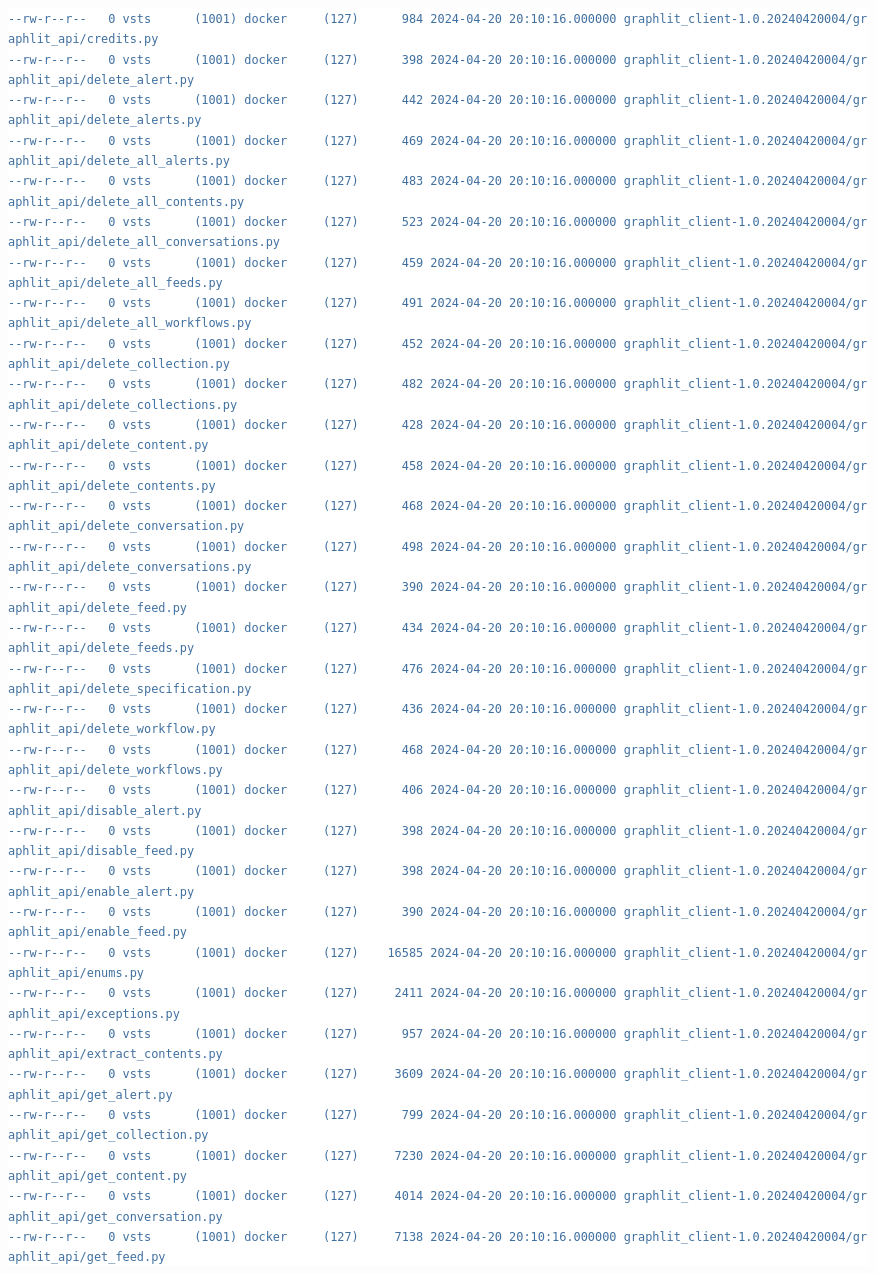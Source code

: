 ```diff
--rw-r--r--   0 vsts      (1001) docker     (127)      984 2024-04-20 20:10:16.000000 graphlit_client-1.0.20240420004/graphlit_api/credits.py
--rw-r--r--   0 vsts      (1001) docker     (127)      398 2024-04-20 20:10:16.000000 graphlit_client-1.0.20240420004/graphlit_api/delete_alert.py
--rw-r--r--   0 vsts      (1001) docker     (127)      442 2024-04-20 20:10:16.000000 graphlit_client-1.0.20240420004/graphlit_api/delete_alerts.py
--rw-r--r--   0 vsts      (1001) docker     (127)      469 2024-04-20 20:10:16.000000 graphlit_client-1.0.20240420004/graphlit_api/delete_all_alerts.py
--rw-r--r--   0 vsts      (1001) docker     (127)      483 2024-04-20 20:10:16.000000 graphlit_client-1.0.20240420004/graphlit_api/delete_all_contents.py
--rw-r--r--   0 vsts      (1001) docker     (127)      523 2024-04-20 20:10:16.000000 graphlit_client-1.0.20240420004/graphlit_api/delete_all_conversations.py
--rw-r--r--   0 vsts      (1001) docker     (127)      459 2024-04-20 20:10:16.000000 graphlit_client-1.0.20240420004/graphlit_api/delete_all_feeds.py
--rw-r--r--   0 vsts      (1001) docker     (127)      491 2024-04-20 20:10:16.000000 graphlit_client-1.0.20240420004/graphlit_api/delete_all_workflows.py
--rw-r--r--   0 vsts      (1001) docker     (127)      452 2024-04-20 20:10:16.000000 graphlit_client-1.0.20240420004/graphlit_api/delete_collection.py
--rw-r--r--   0 vsts      (1001) docker     (127)      482 2024-04-20 20:10:16.000000 graphlit_client-1.0.20240420004/graphlit_api/delete_collections.py
--rw-r--r--   0 vsts      (1001) docker     (127)      428 2024-04-20 20:10:16.000000 graphlit_client-1.0.20240420004/graphlit_api/delete_content.py
--rw-r--r--   0 vsts      (1001) docker     (127)      458 2024-04-20 20:10:16.000000 graphlit_client-1.0.20240420004/graphlit_api/delete_contents.py
--rw-r--r--   0 vsts      (1001) docker     (127)      468 2024-04-20 20:10:16.000000 graphlit_client-1.0.20240420004/graphlit_api/delete_conversation.py
--rw-r--r--   0 vsts      (1001) docker     (127)      498 2024-04-20 20:10:16.000000 graphlit_client-1.0.20240420004/graphlit_api/delete_conversations.py
--rw-r--r--   0 vsts      (1001) docker     (127)      390 2024-04-20 20:10:16.000000 graphlit_client-1.0.20240420004/graphlit_api/delete_feed.py
--rw-r--r--   0 vsts      (1001) docker     (127)      434 2024-04-20 20:10:16.000000 graphlit_client-1.0.20240420004/graphlit_api/delete_feeds.py
--rw-r--r--   0 vsts      (1001) docker     (127)      476 2024-04-20 20:10:16.000000 graphlit_client-1.0.20240420004/graphlit_api/delete_specification.py
--rw-r--r--   0 vsts      (1001) docker     (127)      436 2024-04-20 20:10:16.000000 graphlit_client-1.0.20240420004/graphlit_api/delete_workflow.py
--rw-r--r--   0 vsts      (1001) docker     (127)      468 2024-04-20 20:10:16.000000 graphlit_client-1.0.20240420004/graphlit_api/delete_workflows.py
--rw-r--r--   0 vsts      (1001) docker     (127)      406 2024-04-20 20:10:16.000000 graphlit_client-1.0.20240420004/graphlit_api/disable_alert.py
--rw-r--r--   0 vsts      (1001) docker     (127)      398 2024-04-20 20:10:16.000000 graphlit_client-1.0.20240420004/graphlit_api/disable_feed.py
--rw-r--r--   0 vsts      (1001) docker     (127)      398 2024-04-20 20:10:16.000000 graphlit_client-1.0.20240420004/graphlit_api/enable_alert.py
--rw-r--r--   0 vsts      (1001) docker     (127)      390 2024-04-20 20:10:16.000000 graphlit_client-1.0.20240420004/graphlit_api/enable_feed.py
--rw-r--r--   0 vsts      (1001) docker     (127)    16585 2024-04-20 20:10:16.000000 graphlit_client-1.0.20240420004/graphlit_api/enums.py
--rw-r--r--   0 vsts      (1001) docker     (127)     2411 2024-04-20 20:10:16.000000 graphlit_client-1.0.20240420004/graphlit_api/exceptions.py
--rw-r--r--   0 vsts      (1001) docker     (127)      957 2024-04-20 20:10:16.000000 graphlit_client-1.0.20240420004/graphlit_api/extract_contents.py
--rw-r--r--   0 vsts      (1001) docker     (127)     3609 2024-04-20 20:10:16.000000 graphlit_client-1.0.20240420004/graphlit_api/get_alert.py
--rw-r--r--   0 vsts      (1001) docker     (127)      799 2024-04-20 20:10:16.000000 graphlit_client-1.0.20240420004/graphlit_api/get_collection.py
--rw-r--r--   0 vsts      (1001) docker     (127)     7230 2024-04-20 20:10:16.000000 graphlit_client-1.0.20240420004/graphlit_api/get_content.py
--rw-r--r--   0 vsts      (1001) docker     (127)     4014 2024-04-20 20:10:16.000000 graphlit_client-1.0.20240420004/graphlit_api/get_conversation.py
--rw-r--r--   0 vsts      (1001) docker     (127)     7138 2024-04-20 20:10:16.000000 graphlit_client-1.0.20240420004/graphlit_api/get_feed.py
```